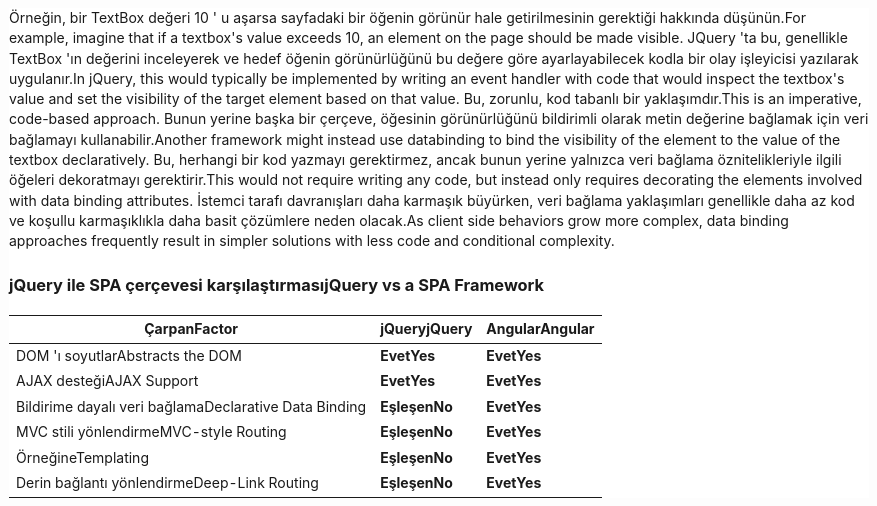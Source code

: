 <span data-ttu-id="9f15e-152">Örneğin, bir TextBox değeri 10 ' u aşarsa sayfadaki bir öğenin görünür hale getirilmesinin gerektiği hakkında düşünün.</span><span class="sxs-lookup"><span data-stu-id="9f15e-152">For example, imagine that if a textbox's value exceeds 10, an element on the page should be made visible.</span></span> <span data-ttu-id="9f15e-153">JQuery 'ta bu, genellikle TextBox 'ın değerini inceleyerek ve hedef öğenin görünürlüğünü bu değere göre ayarlayabilecek kodla bir olay işleyicisi yazılarak uygulanır.</span><span class="sxs-lookup"><span data-stu-id="9f15e-153">In jQuery, this would typically be implemented by writing an event handler with code that would inspect the textbox's value and set the visibility of the target element based on that value.</span></span> <span data-ttu-id="9f15e-154">Bu, zorunlu, kod tabanlı bir yaklaşımdır.</span><span class="sxs-lookup"><span data-stu-id="9f15e-154">This is an imperative, code-based approach.</span></span> <span data-ttu-id="9f15e-155">Bunun yerine başka bir çerçeve, öğesinin görünürlüğünü bildirimli olarak metin değerine bağlamak için veri bağlamayı kullanabilir.</span><span class="sxs-lookup"><span data-stu-id="9f15e-155">Another framework might instead use databinding to bind the visibility of the element to the value of the textbox declaratively.</span></span> <span data-ttu-id="9f15e-156">Bu, herhangi bir kod yazmayı gerektirmez, ancak bunun yerine yalnızca veri bağlama öznitelikleriyle ilgili öğeleri dekoratmayı gerektirir.</span><span class="sxs-lookup"><span data-stu-id="9f15e-156">This would not require writing any code, but instead only requires decorating the elements involved with data binding attributes.</span></span> <span data-ttu-id="9f15e-157">İstemci tarafı davranışları daha karmaşık büyürken, veri bağlama yaklaşımları genellikle daha az kod ve koşullu karmaşıklıkla daha basit çözümlere neden olacak.</span><span class="sxs-lookup"><span data-stu-id="9f15e-157">As client side behaviors grow more complex, data binding approaches frequently result in simpler solutions with less code and conditional complexity.</span></span>

### <a name="jquery-vs-a-spa-framework"></a><span data-ttu-id="9f15e-158">jQuery ile SPA çerçevesi karşılaştırması</span><span class="sxs-lookup"><span data-stu-id="9f15e-158">jQuery vs a SPA Framework</span></span>

| <span data-ttu-id="9f15e-159">**Çarpan**</span><span class="sxs-lookup"><span data-stu-id="9f15e-159">**Factor**</span></span> | <span data-ttu-id="9f15e-160">**jQuery**</span><span class="sxs-lookup"><span data-stu-id="9f15e-160">**jQuery**</span></span> | <span data-ttu-id="9f15e-161">**Angular**</span><span class="sxs-lookup"><span data-stu-id="9f15e-161">**Angular**</span></span>|
|--------------------------|------------|-------------|
| <span data-ttu-id="9f15e-162">DOM 'ı soyutlar</span><span class="sxs-lookup"><span data-stu-id="9f15e-162">Abstracts the DOM</span></span> | <span data-ttu-id="9f15e-163">**Evet**</span><span class="sxs-lookup"><span data-stu-id="9f15e-163">**Yes**</span></span> | <span data-ttu-id="9f15e-164">**Evet**</span><span class="sxs-lookup"><span data-stu-id="9f15e-164">**Yes**</span></span> |
| <span data-ttu-id="9f15e-165">AJAX desteği</span><span class="sxs-lookup"><span data-stu-id="9f15e-165">AJAX Support</span></span> | <span data-ttu-id="9f15e-166">**Evet**</span><span class="sxs-lookup"><span data-stu-id="9f15e-166">**Yes**</span></span> | <span data-ttu-id="9f15e-167">**Evet**</span><span class="sxs-lookup"><span data-stu-id="9f15e-167">**Yes**</span></span> |
| <span data-ttu-id="9f15e-168">Bildirime dayalı veri bağlama</span><span class="sxs-lookup"><span data-stu-id="9f15e-168">Declarative Data Binding</span></span> | <span data-ttu-id="9f15e-169">**Eşleşen**</span><span class="sxs-lookup"><span data-stu-id="9f15e-169">**No**</span></span> | <span data-ttu-id="9f15e-170">**Evet**</span><span class="sxs-lookup"><span data-stu-id="9f15e-170">**Yes**</span></span> |
| <span data-ttu-id="9f15e-171">MVC stili yönlendirme</span><span class="sxs-lookup"><span data-stu-id="9f15e-171">MVC-style Routing</span></span> | <span data-ttu-id="9f15e-172">**Eşleşen**</span><span class="sxs-lookup"><span data-stu-id="9f15e-172">**No**</span></span> | <span data-ttu-id="9f15e-173">**Evet**</span><span class="sxs-lookup"><span data-stu-id="9f15e-173">**Yes**</span></span> |
| <span data-ttu-id="9f15e-174">Örneğine</span><span class="sxs-lookup"><span data-stu-id="9f15e-174">Templating</span></span> | <span data-ttu-id="9f15e-175">**Eşleşen**</span><span class="sxs-lookup"><span data-stu-id="9f15e-175">**No**</span></span> | <span data-ttu-id="9f15e-176">**Evet**</span><span class="sxs-lookup"><span data-stu-id="9f15e-176">**Yes**</span></span> |
| <span data-ttu-id="9f15e-177">Derin bağlantı yönlendirme</span><span class="sxs-lookup"><span data-stu-id="9f15e-177">Deep-Link Routing</span></span> | <span data-ttu-id="9f15e-178">**Eşleşen**</span><span class="sxs-lookup"><span data-stu-id="9f15e-178">**No**</span></span> | <span data-ttu-id="9f15e-179">**Evet**</span><span class="sxs-lookup"><span data-stu-id="9f15e-179">**Yes**</span></span> |
